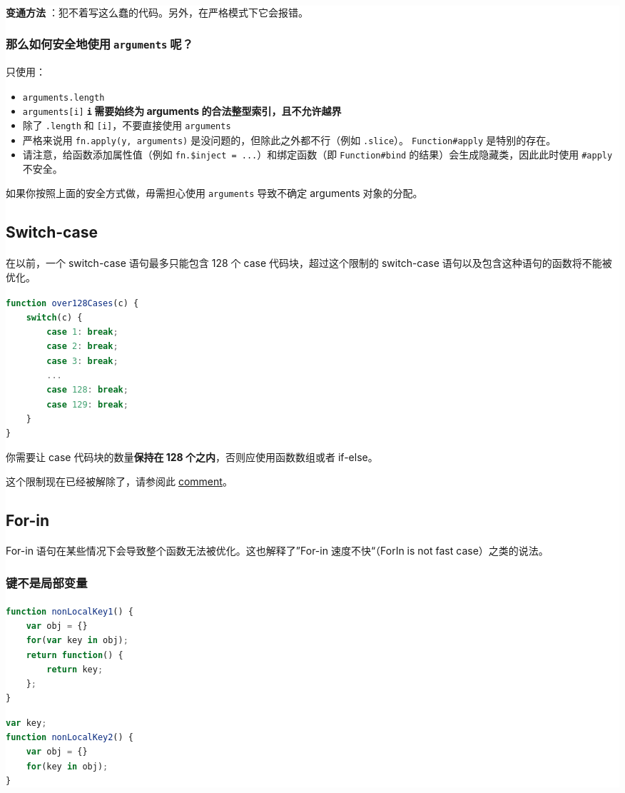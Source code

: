 **变通方法** ：犯不着写这么蠢的代码。另外，在严格模式下它会报错。

### 那么如何安全地使用 `arguments` 呢？

只使用：

* `arguments.length`
* `arguments[i]` **`i` 需要始终为 arguments 的合法整型索引，且不允许越界**
* 除了 `.length` 和 `[i]`，不要直接使用 `arguments`
* 严格来说用 `fn.apply(y, arguments)` 是没问题的，但除此之外都不行（例如 `.slice`）。 `Function#apply` 是特别的存在。
* 请注意，给函数添加属性值（例如 `fn.$inject = ...`）和绑定函数（即 `Function#bind` 的结果）会生成隐藏类，因此此时使用 `#apply` 不安全。

如果你按照上面的安全方式做，毋需担心使用 `arguments` 导致不确定 arguments 对象的分配。

## Switch-case

在以前，一个 switch-case 语句最多只能包含 128 个 case 代码块，超过这个限制的 switch-case 语句以及包含这种语句的函数将不能被优化。

```javascript
function over128Cases(c) {
    switch(c) {
        case 1: break;
        case 2: break;
        case 3: break;
        ...
        case 128: break;
        case 129: break;
    }
}
```

你需要让 case 代码块的数量**保持在 128 个之内**，否则应使用函数数组或者 if-else。

这个限制现在已经被解除了，请参阅此 [comment](https://bugs.chromium.org/p/v8/issues/detail?id=2275#c9)。

## For-in

For-in 语句在某些情况下会导致整个函数无法被优化。这也解释了”For-in 速度不快“（ForIn is not fast case）之类的说法。

### 键不是局部变量

```js
function nonLocalKey1() {
    var obj = {}
    for(var key in obj);
    return function() {
        return key;
    };
}
```

```js
var key;
function nonLocalKey2() {
    var obj = {}
    for(key in obj);
}
```
